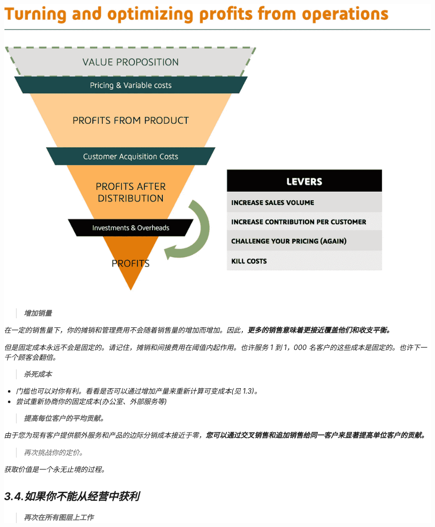 *![](img/76dde0896eacf7445bb92a7bd4af827e.png)*

> ***增加销量***

*在一定的销售量下，你的摊销和管理费用不会随着销售量的增加而增加。因此，**更多的销售意味着更接近覆盖他们和收支平衡。***

*但是固定成本永远不会是固定的。请记住，摊销和间接费用在阈值内起作用。也许服务 1 到 1，000 名客户的这些成本是固定的。也许下一千个顾客会翻倍。*

> ***杀死成本***

*   *门槛也可以对你有利。看看是否可以通过增加产量来重新计算可变成本(见 1.3)。*
*   *尝试重新协商你的固定成本(办公室、外部服务等)*

> ***提高每位客户的平均贡献。***

*由于您为现有客户提供额外服务和产品的边际分销成本接近于零，**您可以通过交叉销售和追加销售给同一客户来显著提高单位客户的贡献。***

> *再次挑战你的定价。*

*获取价值是一个永无止境的过程。*

## *3.4.如果你不能从经营中获利*

> ***再次在所有图层上工作***
